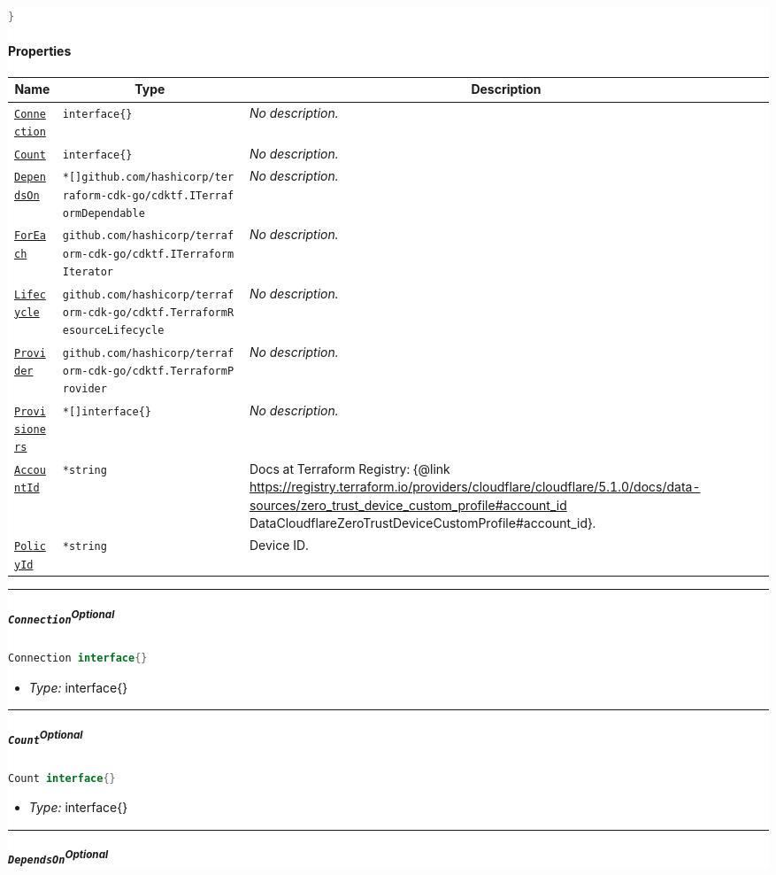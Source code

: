 ```go
}
```

#### Properties <a name="Properties" id="Properties"></a>

| **Name** | **Type** | **Description** |
| --- | --- | --- |
| <code><a href="#@cdktf/provider-cloudflare.dataCloudflareZeroTrustDeviceCustomProfile.DataCloudflareZeroTrustDeviceCustomProfileConfig.property.connection">Connection</a></code> | <code>interface{}</code> | *No description.* |
| <code><a href="#@cdktf/provider-cloudflare.dataCloudflareZeroTrustDeviceCustomProfile.DataCloudflareZeroTrustDeviceCustomProfileConfig.property.count">Count</a></code> | <code>interface{}</code> | *No description.* |
| <code><a href="#@cdktf/provider-cloudflare.dataCloudflareZeroTrustDeviceCustomProfile.DataCloudflareZeroTrustDeviceCustomProfileConfig.property.dependsOn">DependsOn</a></code> | <code>*[]github.com/hashicorp/terraform-cdk-go/cdktf.ITerraformDependable</code> | *No description.* |
| <code><a href="#@cdktf/provider-cloudflare.dataCloudflareZeroTrustDeviceCustomProfile.DataCloudflareZeroTrustDeviceCustomProfileConfig.property.forEach">ForEach</a></code> | <code>github.com/hashicorp/terraform-cdk-go/cdktf.ITerraformIterator</code> | *No description.* |
| <code><a href="#@cdktf/provider-cloudflare.dataCloudflareZeroTrustDeviceCustomProfile.DataCloudflareZeroTrustDeviceCustomProfileConfig.property.lifecycle">Lifecycle</a></code> | <code>github.com/hashicorp/terraform-cdk-go/cdktf.TerraformResourceLifecycle</code> | *No description.* |
| <code><a href="#@cdktf/provider-cloudflare.dataCloudflareZeroTrustDeviceCustomProfile.DataCloudflareZeroTrustDeviceCustomProfileConfig.property.provider">Provider</a></code> | <code>github.com/hashicorp/terraform-cdk-go/cdktf.TerraformProvider</code> | *No description.* |
| <code><a href="#@cdktf/provider-cloudflare.dataCloudflareZeroTrustDeviceCustomProfile.DataCloudflareZeroTrustDeviceCustomProfileConfig.property.provisioners">Provisioners</a></code> | <code>*[]interface{}</code> | *No description.* |
| <code><a href="#@cdktf/provider-cloudflare.dataCloudflareZeroTrustDeviceCustomProfile.DataCloudflareZeroTrustDeviceCustomProfileConfig.property.accountId">AccountId</a></code> | <code>*string</code> | Docs at Terraform Registry: {@link https://registry.terraform.io/providers/cloudflare/cloudflare/5.1.0/docs/data-sources/zero_trust_device_custom_profile#account_id DataCloudflareZeroTrustDeviceCustomProfile#account_id}. |
| <code><a href="#@cdktf/provider-cloudflare.dataCloudflareZeroTrustDeviceCustomProfile.DataCloudflareZeroTrustDeviceCustomProfileConfig.property.policyId">PolicyId</a></code> | <code>*string</code> | Device ID. |

---

##### `Connection`<sup>Optional</sup> <a name="Connection" id="@cdktf/provider-cloudflare.dataCloudflareZeroTrustDeviceCustomProfile.DataCloudflareZeroTrustDeviceCustomProfileConfig.property.connection"></a>

```go
Connection interface{}
```

- *Type:* interface{}

---

##### `Count`<sup>Optional</sup> <a name="Count" id="@cdktf/provider-cloudflare.dataCloudflareZeroTrustDeviceCustomProfile.DataCloudflareZeroTrustDeviceCustomProfileConfig.property.count"></a>

```go
Count interface{}
```

- *Type:* interface{}

---

##### `DependsOn`<sup>Optional</sup> <a name="DependsOn" id="@cdktf/provider-cloudflare.dataCloudflareZeroTrustDeviceCustomProfile.DataCloudflareZeroTrustDeviceCustomProfileConfig.property.dependsOn"></a>
